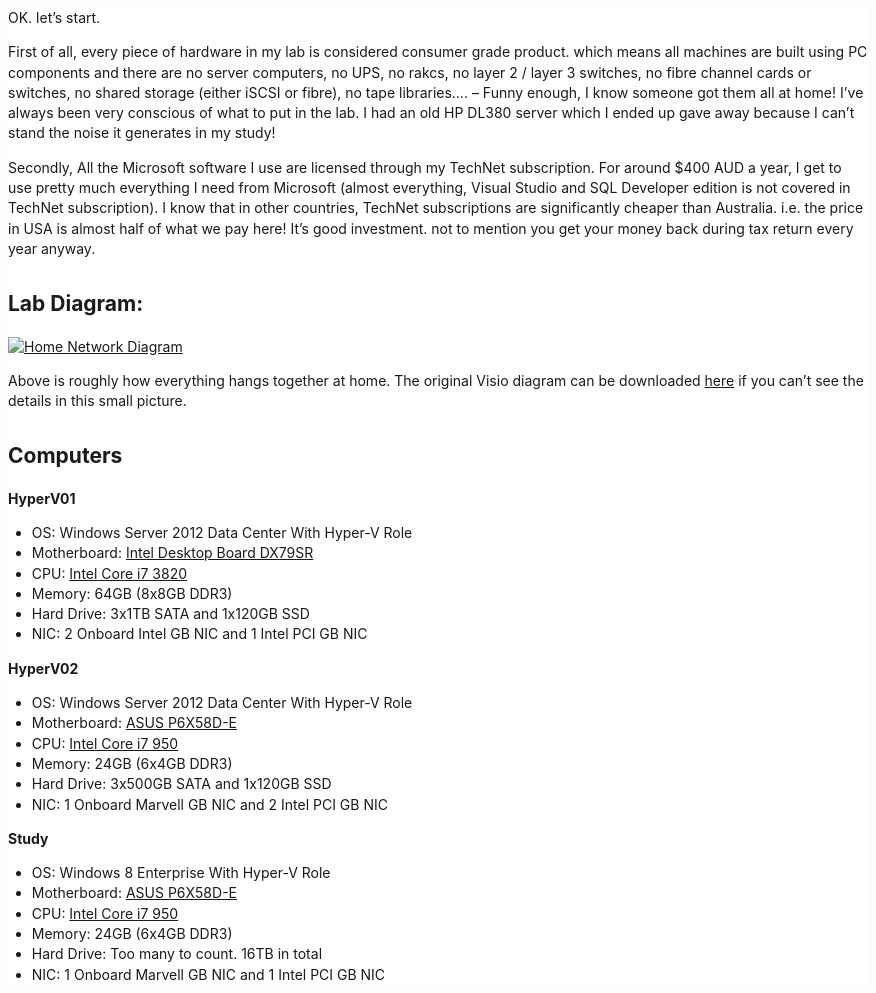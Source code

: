 OK. let’s start.

First of all, every piece of hardware in my lab is considered consumer grade product. which means all machines are built using PC components and there are no server computers, no UPS, no rakcs, no layer 2 / layer 3 switches, no fibre channel cards or switches, no shared storage (either iSCSI or fibre), no tape libraries…. – Funny enough, I know someone got them all at home! I’ve always been very conscious of what to put in the lab. I had an old HP DL380 server which I ended up gave away because I can’t stand the noise it generates in my study!

Secondly, All the Microsoft software I use are licensed through my TechNet subscription. For around $400 AUD a year, I get to use pretty much everything I need from Microsoft (almost everything, Visual Studio and SQL Developer edition is not covered in TechNet subscription). I know that in other countries, TechNet subscriptions are significantly cheaper than Australia. i.e. the price in USA is almost half of what we pay here! It’s good investment. not to mention you get your money back during tax return every year anyway.

## Lab Diagram:
<a href="https://blog.tyang.org/wp-content/uploads/2012/10/Home-Network-Diagram.png"><img style="background-image: none; padding-top: 0px; padding-left: 0px; display: inline; padding-right: 0px; border: 0px;" title="Home Network Diagram" src="https://blog.tyang.org/wp-content/uploads/2012/10/Home-Network-Diagram_thumb.png" alt="Home Network Diagram" width="580" height="539" border="0" /></a>

Above is roughly how everything hangs together at home. The original Visio diagram can be downloaded <a href="https://blog.tyang.org/wp-content/uploads/2012/10/Home-Network-Diagram.zip">here</a> if you can’t see the details in this small picture.

## Computers

**HyperV01**

* OS: Windows Server 2012 Data Center With Hyper-V Role
* Motherboard: <a href="http://www.intel.com/content/www/us/en/motherboards/desktop-motherboards/desktop-board-dx79sr.html">Intel Desktop Board DX79SR</a>
* CPU: <a href="http://ark.intel.com/products/63698/Intel-Core-i7-3820-Processor-(10M-Cache-3_60-GHz)">Intel Core i7 3820</a>
* Memory: 64GB (8x8GB DDR3)
* Hard Drive: 3x1TB SATA and 1x120GB SSD
* NIC: 2 Onboard Intel GB NIC and 1 Intel PCI GB NIC

**HyperV02**

* OS: Windows Server 2012 Data Center With Hyper-V Role
* Motherboard: <a href="http://www.asus.com.au/Motherboards/Intel_Socket_1366/P6X58DE/">ASUS P6X58D-E</a>
* CPU: <a href="http://ark.intel.com/products/37150/Intel-Core-i7-950-Processor-8M-Cache-3_06-GHz-4_80-GTs-Intel-QPI">Intel Core i7 950</a>
* Memory: 24GB (6x4GB DDR3)
* Hard Drive: 3x500GB SATA and 1x120GB SSD
* NIC: 1 Onboard Marvell GB NIC and 2 Intel PCI GB NIC

**Study**

* OS: Windows 8 Enterprise With Hyper-V Role
* Motherboard: <a href="http://www.asus.com.au/Motherboards/Intel_Socket_1366/P6X58DE/">ASUS P6X58D-E</a>
* CPU: <a href="http://ark.intel.com/products/37150/Intel-Core-i7-950-Processor-8M-Cache-3_06-GHz-4_80-GTs-Intel-QPI">Intel Core i7 950</a>
* Memory: 24GB (6x4GB DDR3)
* Hard Drive: Too many to count. 16TB in total
* NIC: 1 Onboard Marvell GB NIC and 1 Intel PCI GB NIC
